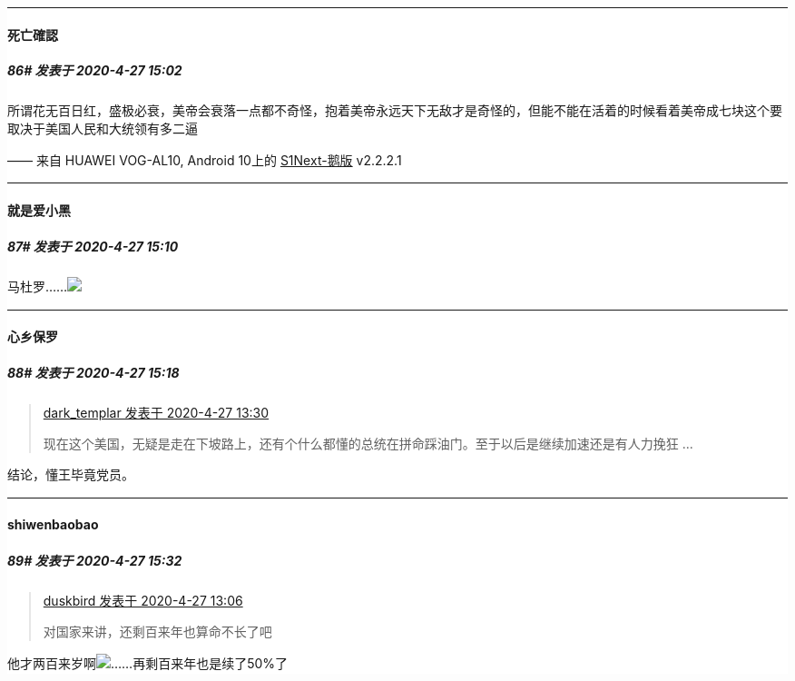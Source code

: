 
-----

####  死亡確認  
##### 86#       发表于 2020-4-27 15:02




所谓花无百日红，盛极必衰，美帝会衰落一点都不奇怪，抱着美帝永远天下无敌才是奇怪的，但能不能在活着的时候看着美帝成七块这个要取决于美国人民和大统领有多二逼

—— 来自 HUAWEI VOG-AL10, Android 10上的 [S1Next-鹅版](https://github.com/ykrank/S1-Next/releases) v2.2.2.1







-----

####  就是爱小黑  
##### 87#       发表于 2020-4-27 15:10




马杜罗……<img src="https://static.saraba1st.com/image/smiley/face2017/124.png" referrerpolicy="no-referrer">







-----

####  心乡保罗  
##### 88#       发表于 2020-4-27 15:18



<blockquote><a href="httphttps://bbs.saraba1st.com/2b/forum.php?mod=redirect&amp;goto=findpost&amp;pid=47222206&amp;ptid=1930033" target="_blank">dark_templar 发表于 2020-4-27 13:30</a>

现在这个美国，无疑是走在下坡路上，还有个什么都懂的总统在拼命踩油门。至于以后是继续加速还是有人力挽狂 ...</blockquote>
结论，懂王毕竟党员。







-----

####  shiwenbaobao  
##### 89#       发表于 2020-4-27 15:32



<blockquote><a href="httphttps://bbs.saraba1st.com/2b/forum.php?mod=redirect&amp;goto=findpost&amp;pid=47221953&amp;ptid=1930033" target="_blank">duskbird 发表于 2020-4-27 13:06</a>

对国家来讲，还剩百来年也算命不长了吧</blockquote>
他才两百来岁啊<img src="https://static.saraba1st.com/image/smiley/face2017/109.png" referrerpolicy="no-referrer">……再剩百来年也是续了50%了
